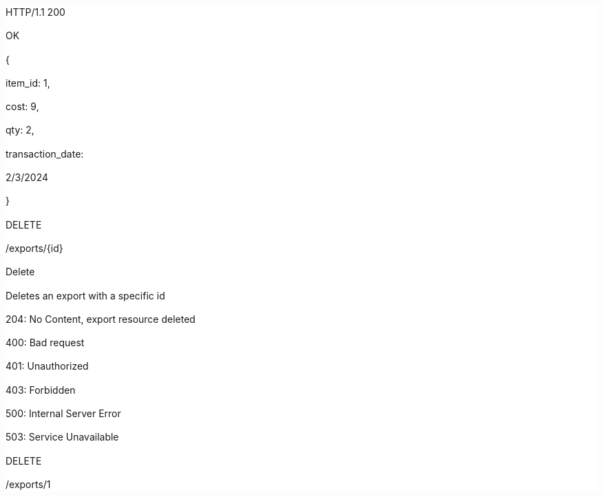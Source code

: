 <span class="c0">HTTP/1.1 200</span>

<span class="c0">OK</span>

<span class="c0">{</span>

<span class="c0">item_id: 1,</span>

<span class="c0">cost: 9,</span>

<span class="c0">qty: 2,</span>

<span class="c0">transaction_date:</span>

<span class="c0">2/3/2024</span>

<span class="c0">}</span>

</td>

</tr>

<tr class="c11">

<td class="c19" colspan="1" rowspan="1">

<span class="c0">DELETE</span>

<span class="c0">/exports/{id}</span>

</td>

<td class="c18" colspan="1" rowspan="1">

<span class="c0">Delete</span>

</td>

<td class="c12" colspan="1" rowspan="1">

<span class="c0">Deletes an export with a specific id</span>

</td>

<td class="c5" colspan="1" rowspan="1">

<span class="c2">204</span><span class="c0">: No Content, export resource deleted</span>

<span class="c2">400</span><span class="c0">: Bad request</span>

<span class="c2">401</span><span class="c0">: Unauthorized</span>

<span class="c2">403</span><span class="c0">: Forbidden</span>

<span class="c2">500</span><span class="c0">: Internal Server Error</span>

<span class="c2">503</span><span class="c0">: Service Unavailable</span>

</td>

<td class="c9" colspan="1" rowspan="1">

<span class="c0">DELETE</span>

<span class="c0">/exports/1</span>
